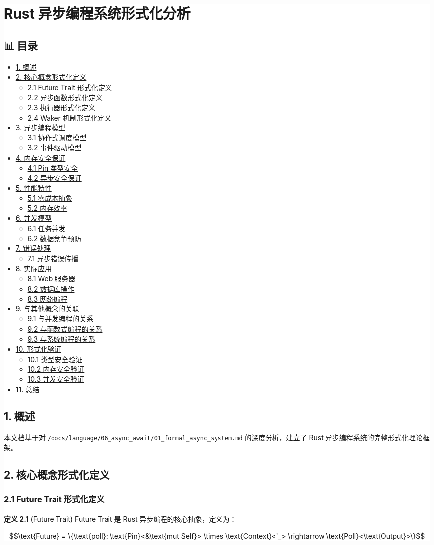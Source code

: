 ﻿# Rust 异步编程系统形式化分析


## 📊 目录

- [1. 概述](#1-概述)
- [2. 核心概念形式化定义](#2-核心概念形式化定义)
  - [2.1 Future Trait 形式化定义](#21-future-trait-形式化定义)
  - [2.2 异步函数形式化定义](#22-异步函数形式化定义)
  - [2.3 执行器形式化定义](#23-执行器形式化定义)
  - [2.4 Waker 机制形式化定义](#24-waker-机制形式化定义)
- [3. 异步编程模型](#3-异步编程模型)
  - [3.1 协作式调度模型](#31-协作式调度模型)
  - [3.2 事件驱动模型](#32-事件驱动模型)
- [4. 内存安全保证](#4-内存安全保证)
  - [4.1 Pin 类型安全](#41-pin-类型安全)
  - [4.2 异步安全保证](#42-异步安全保证)
- [5. 性能特性](#5-性能特性)
  - [5.1 零成本抽象](#51-零成本抽象)
  - [5.2 内存效率](#52-内存效率)
- [6. 并发模型](#6-并发模型)
  - [6.1 任务并发](#61-任务并发)
  - [6.2 数据竞争预防](#62-数据竞争预防)
- [7. 错误处理](#7-错误处理)
  - [7.1 异步错误传播](#71-异步错误传播)
- [8. 实际应用](#8-实际应用)
  - [8.1 Web 服务器](#81-web-服务器)
  - [8.2 数据库操作](#82-数据库操作)
  - [8.3 网络编程](#83-网络编程)
- [9. 与其他概念的关联](#9-与其他概念的关联)
  - [9.1 与并发编程的关系](#91-与并发编程的关系)
  - [9.2 与函数式编程的关系](#92-与函数式编程的关系)
  - [9.3 与系统编程的关系](#93-与系统编程的关系)
- [10. 形式化验证](#10-形式化验证)
  - [10.1 类型安全验证](#101-类型安全验证)
  - [10.2 内存安全验证](#102-内存安全验证)
  - [10.3 并发安全验证](#103-并发安全验证)
- [11. 总结](#11-总结)


## 1. 概述

本文档基于对 `/docs/language/06_async_await/01_formal_async_system.md` 的深度分析，建立了 Rust 异步编程系统的完整形式化理论框架。

## 2. 核心概念形式化定义

### 2.1 Future Trait 形式化定义

**定义 2.1** (Future Trait)
Future Trait 是 Rust 异步编程的核心抽象，定义为：

$$\text{Future} = \{\text{poll}: \text{Pin}<&\text{mut Self}> \times \text{Context}<'_> \rightarrow \text{Poll}<\text{Output}>\}$$
